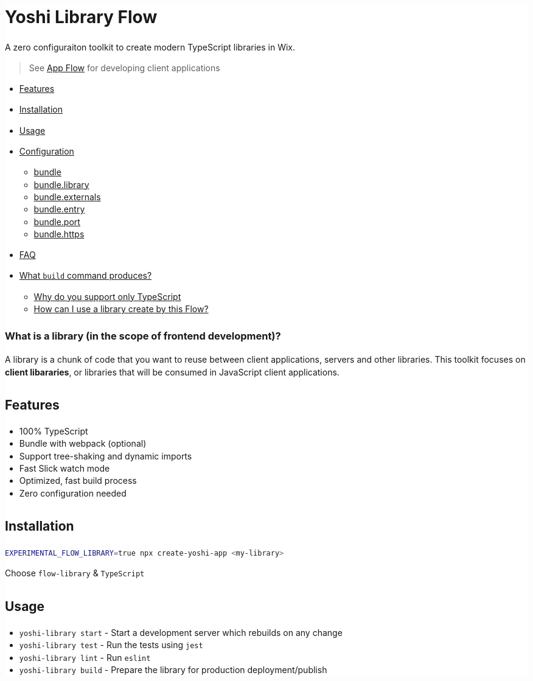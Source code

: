 # Yoshi Library Flow

A zero configuraiton toolkit to create modern TypeScript libraries in Wix.

> See [App Flow](https://wix.github.io/yoshi/docs/guides/app-flow#__docusaurus) for developing client applications

- [Features](#features)
- [Installation](#installation)
- [Usage](#usage)
- [Configuration](#configuration)
  - [bundle](#bundle)
  - [bundle.library](#bundlelibrary)
  - [bundle.externals](#bundleexternals)
  - [bundle.entry](#bundleentry)
  - [bundle.port](#bundleport)
  - [bundle.https](#bundlehttps)
- [FAQ](#faq)
- [What `build` command produces?](#what--build--command-produces-)

  - [Why do you support only TypeScript](#why-do-you-support-only-typescript)
  - [How can I use a library create by this Flow?](#how-can-i-use-a-library-create-by-this-flow-)

### What is a library (in the scope of frontend development)?

A library is a chunk of code that you want to reuse between client applications, servers and other libraries. This toolkit focuses on **client libararies**, or libraries that will be consumed in JavaScript client applications.

## Features

- 100% TypeScript
- Bundle with webpack (optional)
- Support tree-shaking and dynamic imports
- Fast Slick watch mode
- Optimized, fast build process
- Zero configuration needed

## Installation

```sh
EXPERIMENTAL_FLOW_LIBRARY=true npx create-yoshi-app <my-library>
```

Choose `flow-library` & `TypeScript`

## Usage

- `yoshi-library start` - Start a development server which rebuilds on any change
- `yoshi-library test` - Run the tests using `jest`
- `yoshi-library lint` - Run `eslint`
- `yoshi-library build` - Prepare the library for production deployment/publish
